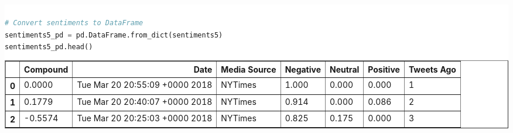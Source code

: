 ```python
 
# Convert sentiments to DataFrame
sentiments5_pd = pd.DataFrame.from_dict(sentiments5)
sentiments5_pd.head()
```




<div>
<style>
    .dataframe thead tr:only-child th {
        text-align: right;
    }

    .dataframe thead th {
        text-align: left;
    }

    .dataframe tbody tr th {
        vertical-align: top;
    }
</style>
<table border="1" class="dataframe">
  <thead>
    <tr style="text-align: right;">
      <th></th>
      <th>Compound</th>
      <th>Date</th>
      <th>Media Source</th>
      <th>Negative</th>
      <th>Neutral</th>
      <th>Positive</th>
      <th>Tweets Ago</th>
    </tr>
  </thead>
  <tbody>
    <tr>
      <th>0</th>
      <td>0.0000</td>
      <td>Tue Mar 20 20:55:09 +0000 2018</td>
      <td>NYTimes</td>
      <td>1.000</td>
      <td>0.000</td>
      <td>0.000</td>
      <td>1</td>
    </tr>
    <tr>
      <th>1</th>
      <td>0.1779</td>
      <td>Tue Mar 20 20:40:07 +0000 2018</td>
      <td>NYTimes</td>
      <td>0.914</td>
      <td>0.000</td>
      <td>0.086</td>
      <td>2</td>
    </tr>
    <tr>
      <th>2</th>
      <td>-0.5574</td>
      <td>Tue Mar 20 20:25:03 +0000 2018</td>
      <td>NYTimes</td>
      <td>0.825</td>
      <td>0.175</td>
      <td>0.000</td>
      <td>3</td>